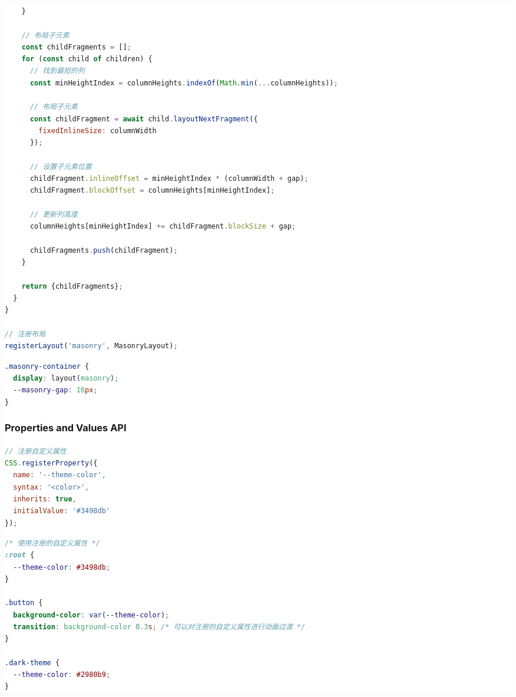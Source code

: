 ```js
    }

    // 布局子元素
    const childFragments = [];
    for (const child of children) {
      // 找到最短的列
      const minHeightIndex = columnHeights.indexOf(Math.min(...columnHeights));

      // 布局子元素
      const childFragment = await child.layoutNextFragment({
        fixedInlineSize: columnWidth
      });

      // 设置子元素位置
      childFragment.inlineOffset = minHeightIndex * (columnWidth + gap);
      childFragment.blockOffset = columnHeights[minHeightIndex];

      // 更新列高度
      columnHeights[minHeightIndex] += childFragment.blockSize + gap;

      childFragments.push(childFragment);
    }

    return {childFragments};
  }
}

// 注册布局
registerLayout('masonry', MasonryLayout);
```

```css
.masonry-container {
  display: layout(masonry);
  --masonry-gap: 16px;
}
```

### Properties and Values API

```js
// 注册自定义属性
CSS.registerProperty({
  name: '--theme-color',
  syntax: '<color>',
  inherits: true,
  initialValue: '#3498db'
});
```

```css
/* 使用注册的自定义属性 */
:root {
  --theme-color: #3498db;
}

.button {
  background-color: var(--theme-color);
  transition: background-color 0.3s; /* 可以对注册的自定义属性进行动画过渡 */
}

.dark-theme {
  --theme-color: #2980b9;
}
```
